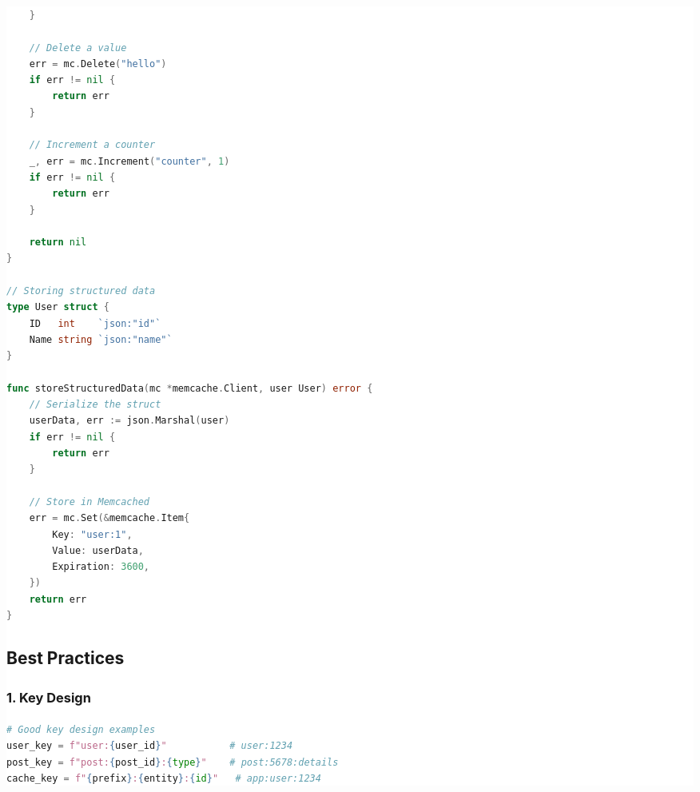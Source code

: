 ```go
    }
    
    // Delete a value
    err = mc.Delete("hello")
    if err != nil {
        return err
    }
    
    // Increment a counter
    _, err = mc.Increment("counter", 1)
    if err != nil {
        return err
    }
    
    return nil
}

// Storing structured data
type User struct {
    ID   int    `json:"id"`
    Name string `json:"name"`
}

func storeStructuredData(mc *memcache.Client, user User) error {
    // Serialize the struct
    userData, err := json.Marshal(user)
    if err != nil {
        return err
    }
    
    // Store in Memcached
    err = mc.Set(&memcache.Item{
        Key: "user:1",
        Value: userData,
        Expiration: 3600,
    })
    return err
}
```

## Best Practices

### 1. Key Design
```python
# Good key design examples
user_key = f"user:{user_id}"           # user:1234
post_key = f"post:{post_id}:{type}"    # post:5678:details
cache_key = f"{prefix}:{entity}:{id}"   # app:user:1234
```
